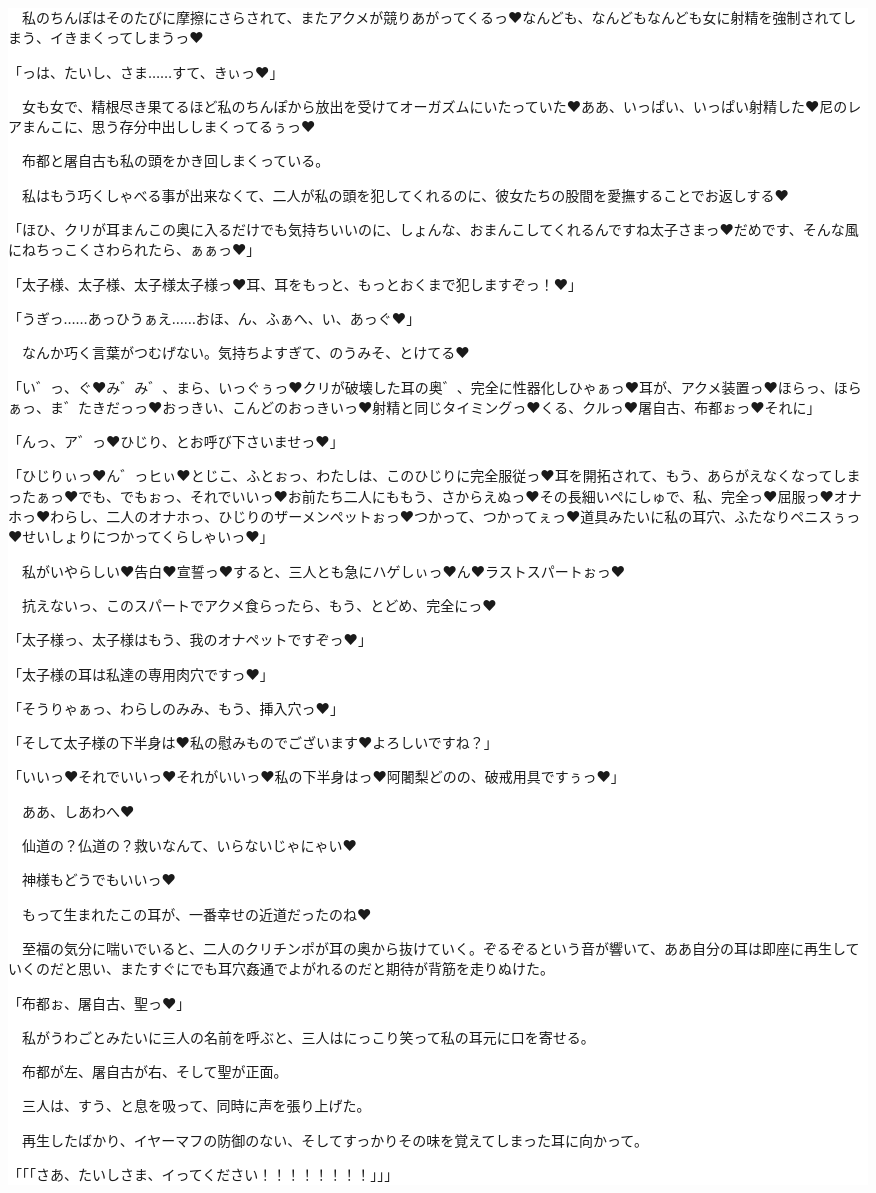 &emsp;私のちんぽはそのたびに摩擦にさらされて、またアクメが競りあがってくるっ♥なんども、なんどもなんども女に射精を強制されてしまう、イきまくってしまうっ♥

「っは、たいし、さま……すて、きぃっ♥」

&emsp;女も女で、精根尽き果てるほど私のちんぽから放出を受けてオーガズムにいたっていた♥ああ、いっぱい、いっぱい射精した♥尼のレアまんこに、思う存分中出ししまくってるぅっ♥

&emsp;布都と屠自古も私の頭をかき回しまくっている。

&emsp;私はもう巧くしゃべる事が出来なくて、二人が私の頭を犯してくれるのに、彼女たちの股間を愛撫することでお返しする♥

「ほひ、クリが耳まんこの奥に入るだけでも気持ちいいのに、しょんな、おまんこしてくれるんですね太子さまっ♥だめです、そんな風にねちっこくさわられたら、ぁぁっ♥」

「太子様、太子様、太子様太子様っ♥耳、耳をもっと、もっとおくまで犯しますぞっ！♥」

「うぎっ……あっひうぁえ……おほ、ん、ふぁへ、い、あっぐ♥」

&emsp;なんか巧く言葉がつむげない。気持ちよすぎて、のうみそ、とけてる♥

「い゛っ、ぐ♥み゛み゛、まら、いっぐぅっ♥クリが破壊した耳の奥゛、完全に性器化しひゃぁっ♥耳が、アクメ装置っ♥ほらっ、ほらぁっ、ま゛たきだっっ♥おっきい、こんどのおっきいっ♥射精と同じタイミングっ♥くる、クルっ♥屠自古、布都ぉっ♥それに」

「んっ、ア゛っ♥ひじり、とお呼び下さいませっ♥」

「ひじりぃっ♥ん゛っヒぃ♥とじこ、ふとぉっ、わたしは、このひじりに完全服従っ♥耳を開拓されて、もう、あらがえなくなってしまったぁっ♥でも、でもぉっ、それでいいっ♥お前たち二人にももう、さからえぬっ♥その長細いぺにしゅで、私、完全っ♥屈服っ♥オナホっ♥わらし、二人のオナホっ、ひじりのザーメンペットぉっ♥つかって、つかってぇっ♥道具みたいに私の耳穴、ふたなりペニスぅっ♥せいしょりにつかってくらしゃいっ♥」

&emsp;私がいやらしい♥告白♥宣誓っ♥すると、三人とも急にハゲしぃっ♥ん♥ラストスパートぉっ♥

&emsp;抗えないっ、このスパートでアクメ食らったら、もう、とどめ、完全にっ♥

「太子様っ、太子様はもう、我のオナペットですぞっ♥」

「太子様の耳は私達の専用肉穴ですっ♥」

「そうりゃぁっ、わらしのみみ、もう、挿入穴っ♥」

「そして太子様の下半身は♥私の慰みものでございます♥よろしいですね？」

「いいっ♥それでいいっ♥それがいいっ♥私の下半身はっ♥阿闍梨どのの、破戒用具ですぅっ♥」

&emsp;ああ、しあわへ♥

&emsp;仙道の？仏道の？救いなんて、いらないじゃにゃい♥

&emsp;神様もどうでもいいっ♥

&emsp;もって生まれたこの耳が、一番幸せの近道だったのね♥

&emsp;至福の気分に喘いでいると、二人のクリチンポが耳の奥から抜けていく。ぞるぞるという音が響いて、ああ自分の耳は即座に再生していくのだと思い、またすぐにでも耳穴姦通でよがれるのだと期待が背筋を走りぬけた。

「布都ぉ、屠自古、聖っ♥」

&emsp;私がうわごとみたいに三人の名前を呼ぶと、三人はにっこり笑って私の耳元に口を寄せる。

&emsp;布都が左、屠自古が右、そして聖が正面。

&emsp;三人は、すう、と息を吸って、同時に声を張り上げた。

&emsp;再生したばかり、イヤーマフの防御のない、そしてすっかりその味を覚えてしまった耳に向かって。

「「「さあ、たいしさま、イってください！！！！！！！！」」」

</div>
